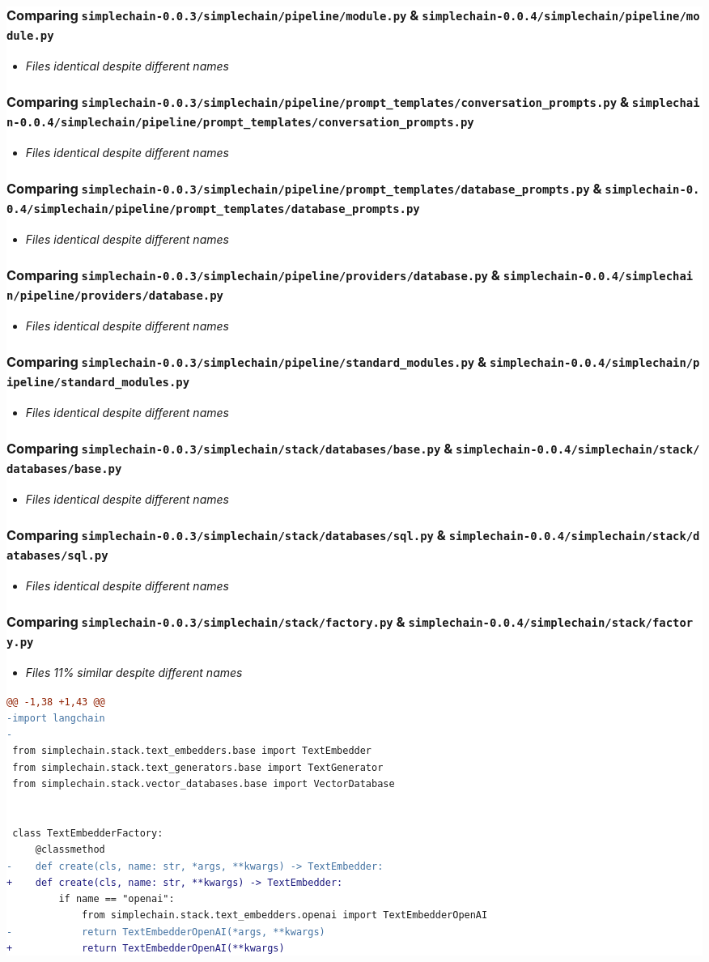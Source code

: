 ```diff
```

### Comparing `simplechain-0.0.3/simplechain/pipeline/module.py` & `simplechain-0.0.4/simplechain/pipeline/module.py`

 * *Files identical despite different names*

### Comparing `simplechain-0.0.3/simplechain/pipeline/prompt_templates/conversation_prompts.py` & `simplechain-0.0.4/simplechain/pipeline/prompt_templates/conversation_prompts.py`

 * *Files identical despite different names*

### Comparing `simplechain-0.0.3/simplechain/pipeline/prompt_templates/database_prompts.py` & `simplechain-0.0.4/simplechain/pipeline/prompt_templates/database_prompts.py`

 * *Files identical despite different names*

### Comparing `simplechain-0.0.3/simplechain/pipeline/providers/database.py` & `simplechain-0.0.4/simplechain/pipeline/providers/database.py`

 * *Files identical despite different names*

### Comparing `simplechain-0.0.3/simplechain/pipeline/standard_modules.py` & `simplechain-0.0.4/simplechain/pipeline/standard_modules.py`

 * *Files identical despite different names*

### Comparing `simplechain-0.0.3/simplechain/stack/databases/base.py` & `simplechain-0.0.4/simplechain/stack/databases/base.py`

 * *Files identical despite different names*

### Comparing `simplechain-0.0.3/simplechain/stack/databases/sql.py` & `simplechain-0.0.4/simplechain/stack/databases/sql.py`

 * *Files identical despite different names*

### Comparing `simplechain-0.0.3/simplechain/stack/factory.py` & `simplechain-0.0.4/simplechain/stack/factory.py`

 * *Files 11% similar despite different names*

```diff
@@ -1,38 +1,43 @@
-import langchain
-
 from simplechain.stack.text_embedders.base import TextEmbedder
 from simplechain.stack.text_generators.base import TextGenerator
 from simplechain.stack.vector_databases.base import VectorDatabase
 
 
 class TextEmbedderFactory:
     @classmethod
-    def create(cls, name: str, *args, **kwargs) -> TextEmbedder:
+    def create(cls, name: str, **kwargs) -> TextEmbedder:
         if name == "openai":
             from simplechain.stack.text_embedders.openai import TextEmbedderOpenAI
-            return TextEmbedderOpenAI(*args, **kwargs)
+            return TextEmbedderOpenAI(**kwargs)
```